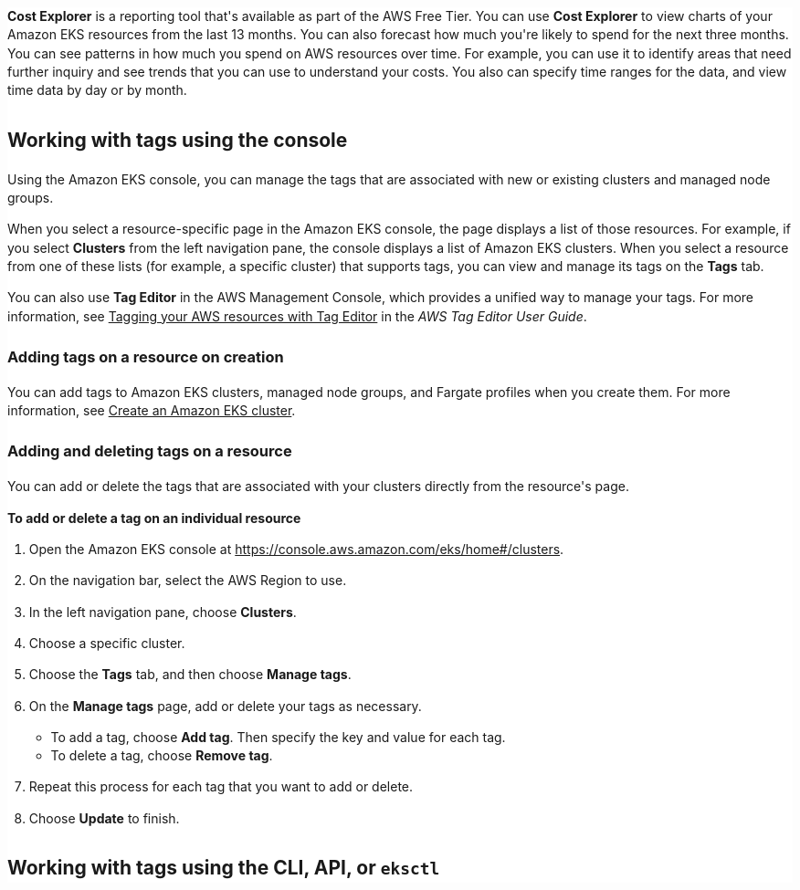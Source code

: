 **Cost Explorer** is a reporting tool that's available as part of the AWS Free Tier\. You can use **Cost Explorer** to view charts of your Amazon EKS resources from the last 13 months\. You can also forecast how much you're likely to spend for the next three months\. You can see patterns in how much you spend on AWS resources over time\. For example, you can use it to identify areas that need further inquiry and see trends that you can use to understand your costs\. You also can specify time ranges for the data, and view time data by day or by month\.

## Working with tags using the console<a name="tag-resources-console"></a>

Using the Amazon EKS console, you can manage the tags that are associated with new or existing clusters and managed node groups\.

When you select a resource\-specific page in the Amazon EKS console, the page displays a list of those resources\. For example, if you select **Clusters** from the left navigation pane, the console displays a list of Amazon EKS clusters\. When you select a resource from one of these lists \(for example, a specific cluster\) that supports tags, you can view and manage its tags on the **Tags** tab\.

You can also use **Tag Editor** in the AWS Management Console, which provides a unified way to manage your tags\. For more information, see [Tagging your AWS resources with Tag Editor](https://docs.aws.amazon.com/ARG/latest/userguide/tag-editor.html) in the *AWS Tag Editor User Guide*\.

### Adding tags on a resource on creation<a name="adding-tags-creation"></a>

You can add tags to Amazon EKS clusters, managed node groups, and Fargate profiles when you create them\. For more information, see [Create an Amazon EKS cluster](create-cluster.md)\.

### Adding and deleting tags on a resource<a name="adding-or-deleting-tags"></a>

You can add or delete the tags that are associated with your clusters directly from the resource's page\. 

**To add or delete a tag on an individual resource**

1. Open the Amazon EKS console at [https://console\.aws\.amazon\.com/eks/home\#/clusters](https://console.aws.amazon.com/eks/home#/clusters)\.

1. On the navigation bar, select the AWS Region to use\.

1. In the left navigation pane, choose **Clusters**\.

1. Choose a specific cluster\.

1. Choose the **Tags** tab, and then choose **Manage tags**\.

1. On the **Manage tags** page, add or delete your tags as necessary\.
   + To add a tag, choose **Add tag**\. Then specify the key and value for each tag\.
   + To delete a tag, choose **Remove tag**\.

1. Repeat this process for each tag that you want to add or delete\.

1. Choose **Update** to finish\.

## Working with tags using the CLI, API, or `eksctl`<a name="tag-resources-api-sdk"></a>
